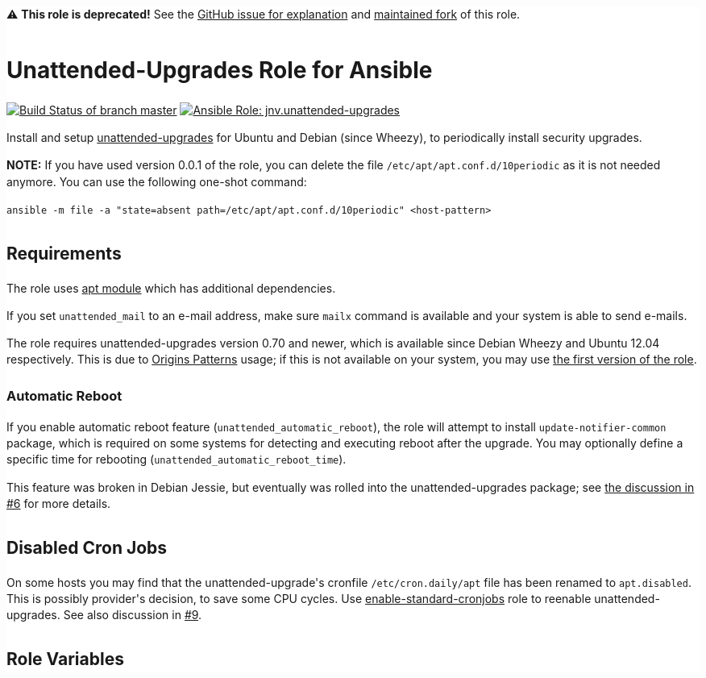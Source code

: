 ⚠️ **This role is deprecated!** See the [GitHub issue for explanation](https://github.com/jnv/ansible-role-unattended-upgrades/issues/98) and [maintained fork](https://github.com/hifis-net/ansible-role-unattended-upgrades) of this role.

# Unattended-Upgrades Role for Ansible

[![Build Status of branch master](https://img.shields.io/travis/jnv/ansible-role-unattended-upgrades/master.svg?style=flat-square)](https://travis-ci.org/jnv/ansible-role-unattended-upgrades)
[![Ansible Role: jnv.unattended-upgrades](https://img.shields.io/ansible/role/8068.svg?style=flat-square)](https://galaxy.ansible.com/jnv/unattended-upgrades/)

Install and setup [unattended-upgrades](https://launchpad.net/unattended-upgrades) for Ubuntu and Debian (since Wheezy), to periodically install security upgrades.

**NOTE:** If you have used version 0.0.1 of the role, you can delete the file `/etc/apt/apt.conf.d/10periodic` as it is not needed anymore. You can use the following one-shot command:

    ansible -m file -a "state=absent path=/etc/apt/apt.conf.d/10periodic" <host-pattern>

## Requirements

The role uses [apt module](http://docs.ansible.com/apt_repository_module.html) which has additional dependencies.

If you set `unattended_mail` to an e-mail address, make sure `mailx` command is available and your system is able to send e-mails.

The role requires unattended-upgrades version 0.70 and newer, which is available since Debian Wheezy and Ubuntu 12.04 respectively. This is due to [Origins Patterns](#origins-patterns) usage; if this is not available on your system, you may use [the first version of the role](https://github.com/jnv/ansible-role-unattended-upgrades/tree/v0.1).

### Automatic Reboot

If you enable automatic reboot feature (`unattended_automatic_reboot`), the role will attempt to install `update-notifier-common` package, which is required on some systems for detecting and executing reboot after the upgrade. You may optionally define a specific time for rebooting (`unattended_automatic_reboot_time`).

This feature was broken in Debian Jessie, but eventually was rolled into the unattended-upgrades package; see [the discussion in #6](https://github.com/jnv/ansible-role-unattended-upgrades/issues/6) for more details.

## Disabled Cron Jobs

On some hosts you may find that the unattended-upgrade's cronfile `/etc/cron.daily/apt` file has been renamed to `apt.disabled`. This is possibly provider's decision, to save some CPU cycles. Use [enable-standard-cronjobs](https://github.com/Yannik/ansible-role-enable-standard-cronjobs) role to reenable unattended-upgrades. See also discussion in [#9](https://github.com/jnv/ansible-role-unattended-upgrades/issues/9).

## Role Variables
